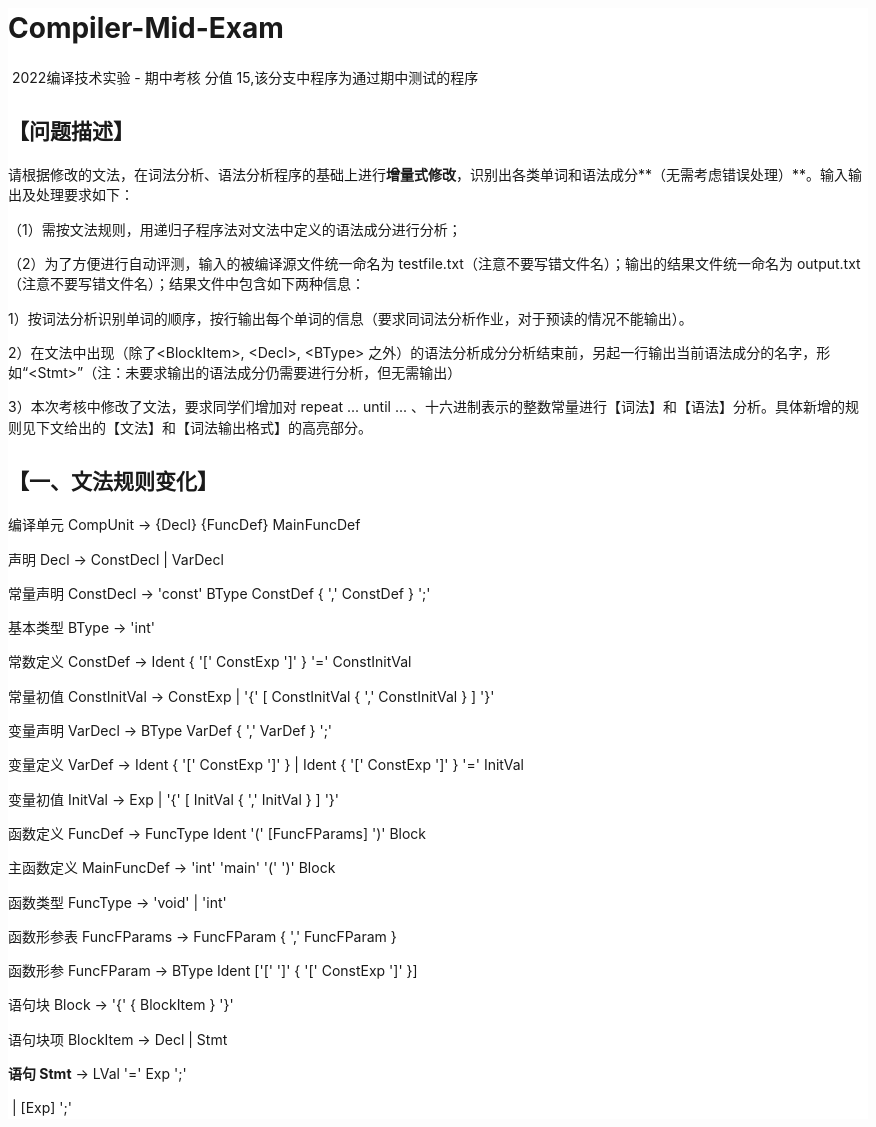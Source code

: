 # Compiler-Mid-Exam

​	2022编译技术实验 - 期中考核   分值 15,该分支中程序为通过期中测试的程序

## 【问题描述】

请根据修改的文法，在词法分析、语法分析程序的基础上进行**增量式修改**，识别出各类单词和语法成分**（无需考虑错误处理）**。输入输出及处理要求如下：

（1）需按文法规则，用递归子程序法对文法中定义的语法成分进行分析；

（2）为了方便进行自动评测，输入的被编译源文件统一命名为 testfile.txt（注意不要写错文件名）；输出的结果文件统一命名为 output.txt（注意不要写错文件名）；结果文件中包含如下两种信息：

  1）按词法分析识别单词的顺序，按行输出每个单词的信息（要求同词法分析作业，对于预读的情况不能输出）。

  2）在文法中出现（除了\<BlockItem\>, \<Decl\>, \<BType\> 之外）的语法分析成分分析结束前，另起一行输出当前语法成分的名字，形如“\<Stmt\>”（注：未要求输出的语法成分仍需要进行分析，但无需输出）

  3）本次考核中修改了文法，要求同学们增加对 repeat ... until ... 、十六进制表示的整数常量进行【词法】和【语法】分析。具体新增的规则见下文给出的【文法】和【词法输出格式】的高亮部分。

## 【一、文法规则变化】



  编译单元 CompUnit → {Decl} {FuncDef} MainFuncDef 

  声明 Decl → ConstDecl | VarDecl

  常量声明 ConstDecl → 'const' BType ConstDef { ',' ConstDef } ';' 

  基本类型 BType → 'int'

  常数定义 ConstDef → Ident { '[' ConstExp ']' } '=' ConstInitVal 

  常量初值 ConstInitVal → ConstExp | '{' [ ConstInitVal { ',' ConstInitVal } ] '}'

  变量声明 VarDecl → BType VarDef { ',' VarDef } ';' 

  变量定义 VarDef → Ident { '[' ConstExp ']' } | Ident { '[' ConstExp ']' } '=' InitVal

  变量初值 InitVal → Exp | '{' [ InitVal { ',' InitVal } ] '}' 

  函数定义 FuncDef → FuncType Ident '(' [FuncFParams] ')' Block

  主函数定义 MainFuncDef → 'int' 'main' '(' ')' Block 

  函数类型 FuncType → 'void' | 'int'

  函数形参表 FuncFParams → FuncFParam { ',' FuncFParam } 

  函数形参 FuncFParam → BType Ident ['[' ']' { '[' ConstExp ']' }] 

  语句块 Block → '{' { BlockItem } '}' 

  语句块项 BlockItem → Decl | Stmt

  **语句 Stmt** → LVal '=' Exp ';'

​    | [Exp] ';' 
